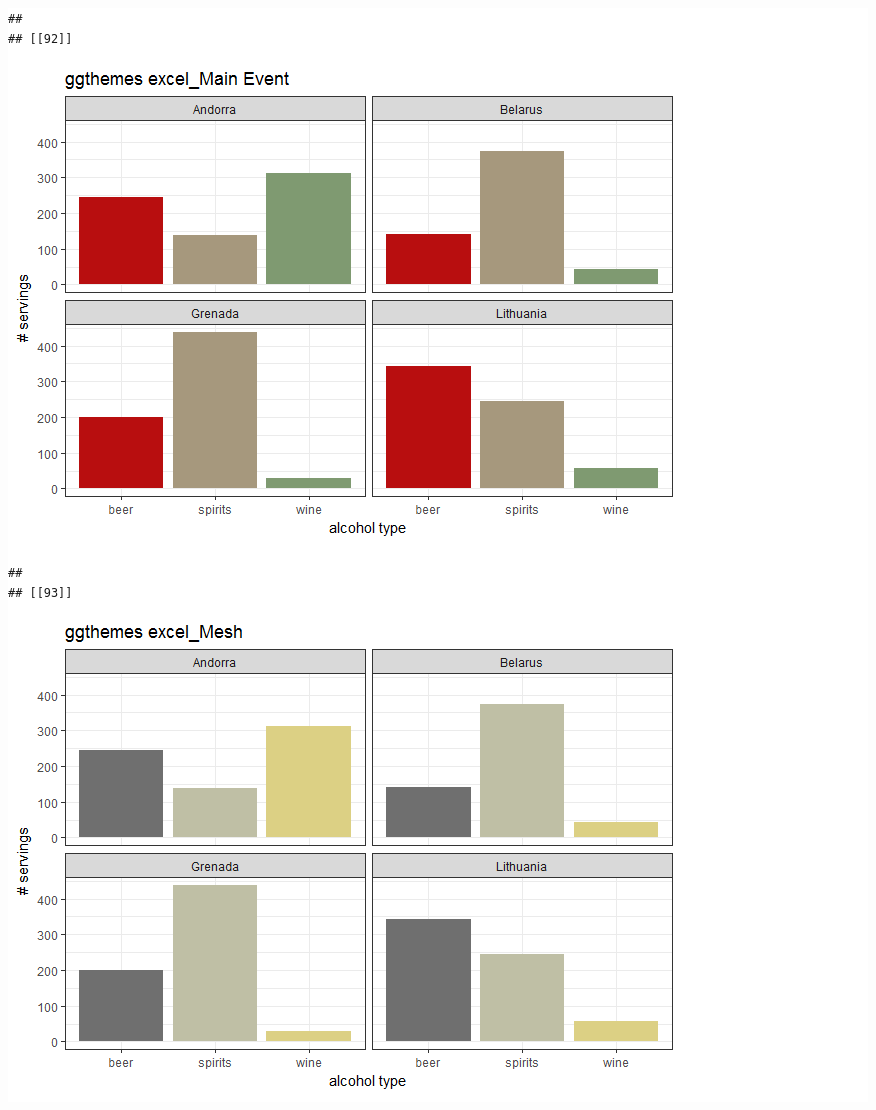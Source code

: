     ## 
    ## [[92]]

![](week13_loopingcolors_files/figure-markdown_github/unnamed-chunk-8-92.png)

    ## 
    ## [[93]]

![](week13_loopingcolors_files/figure-markdown_github/unnamed-chunk-8-93.png)
